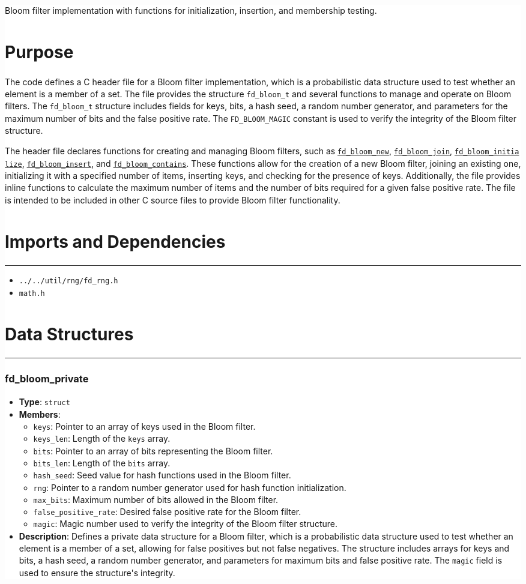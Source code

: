 




Bloom filter implementation with functions for initialization, insertion, and membership testing.

# Purpose
The code defines a C header file for a Bloom filter implementation, which is a probabilistic data structure used to test whether an element is a member of a set. The file provides the structure `fd_bloom_t` and several functions to manage and operate on Bloom filters. The `fd_bloom_t` structure includes fields for keys, bits, a hash seed, a random number generator, and parameters for the maximum number of bits and the false positive rate. The `FD_BLOOM_MAGIC` constant is used to verify the integrity of the Bloom filter structure.

The header file declares functions for creating and managing Bloom filters, such as [`fd_bloom_new`](<#fd_bloom_new>), [`fd_bloom_join`](<#fd_bloom_join>), [`fd_bloom_initialize`](<#fd_bloom_initialize>), [`fd_bloom_insert`](<#fd_bloom_insert>), and [`fd_bloom_contains`](<#fd_bloom_contains>). These functions allow for the creation of a new Bloom filter, joining an existing one, initializing it with a specified number of items, inserting keys, and checking for the presence of keys. Additionally, the file provides inline functions to calculate the maximum number of items and the number of bits required for a given false positive rate. The file is intended to be included in other C source files to provide Bloom filter functionality.
# Imports and Dependencies

---
- `../../util/rng/fd_rng.h`
- `math.h`


# Data Structures

---
### fd\_bloom\_private
- **Type**: ``struct``
- **Members**:
    - ``keys``: Pointer to an array of keys used in the Bloom filter.
    - ``keys_len``: Length of the `keys` array.
    - ``bits``: Pointer to an array of bits representing the Bloom filter.
    - ``bits_len``: Length of the `bits` array.
    - ``hash_seed``: Seed value for hash functions used in the Bloom filter.
    - ``rng``: Pointer to a random number generator used for hash function initialization.
    - ``max_bits``: Maximum number of bits allowed in the Bloom filter.
    - ``false_positive_rate``: Desired false positive rate for the Bloom filter.
    - ``magic``: Magic number used to verify the integrity of the Bloom filter structure.
- **Description**: Defines a private data structure for a Bloom filter, which is a probabilistic data structure used to test whether an element is a member of a set, allowing for false positives but not false negatives. The structure includes arrays for keys and bits, a hash seed, a random number generator, and parameters for maximum bits and false positive rate. The `magic` field is used to ensure the structure's integrity.
